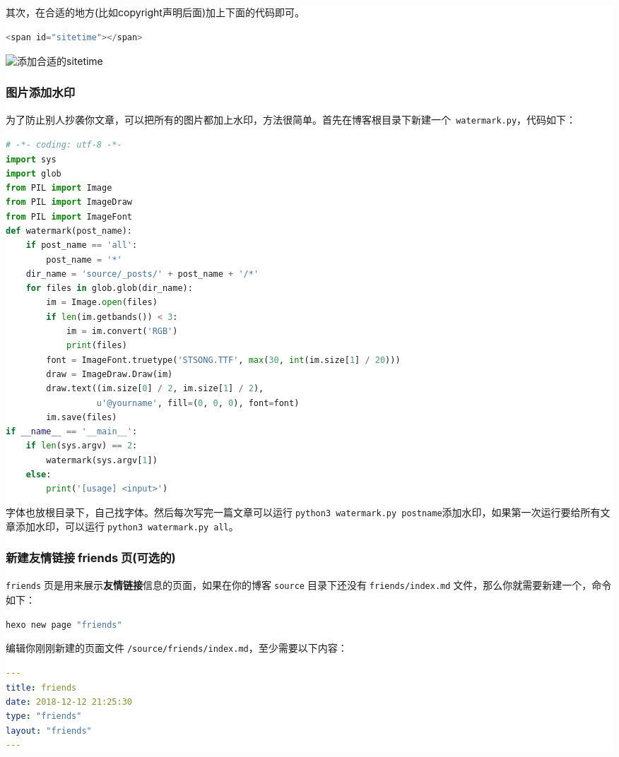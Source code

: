 ```js
 ```
其次，在合适的地方(比如copyright声明后面)加上下面的代码即可。
```js
<span id="sitetime"></span>
 ```
![添加合适的sitetime](https://s3.bmp.ovh/imgs/2022/07/17/ec4469d1253e8c3f.png)
### 图片添加水印
为了防止别人抄袭你文章，可以把所有的图片都加上水印，方法很简单。首先在博客根目录下新建一个``` watermark.py```，代码如下：
```py
# -*- coding: utf-8 -*-
import sys
import glob
from PIL import Image
from PIL import ImageDraw
from PIL import ImageFont
def watermark(post_name):
    if post_name == 'all':
        post_name = '*'
    dir_name = 'source/_posts/' + post_name + '/*'
    for files in glob.glob(dir_name):
        im = Image.open(files)
        if len(im.getbands()) < 3:
            im = im.convert('RGB')
            print(files)
        font = ImageFont.truetype('STSONG.TTF', max(30, int(im.size[1] / 20)))
        draw = ImageDraw.Draw(im)
        draw.text((im.size[0] / 2, im.size[1] / 2),
                  u'@yourname', fill=(0, 0, 0), font=font)
        im.save(files)
if __name__ == '__main__':
    if len(sys.argv) == 2:
        watermark(sys.argv[1])
    else:
        print('[usage] <input>')
  ```
字体也放根目录下，自己找字体。然后每次写完一篇文章可以运行 ```python3 watermark.py postname```添加水印，如果第一次运行要给所有文章添加水印，可以运行 ```python3 watermark.py all```。
### 新建友情链接 friends 页(可选的)

`friends` 页是用来展示**友情链接**信息的页面，如果在你的博客 `source` 目录下还没有 `friends/index.md` 文件，那么你就需要新建一个，命令如下：

```bash
hexo new page "friends"
```

编辑你刚刚新建的页面文件 `/source/friends/index.md`，至少需要以下内容：

```yaml
---
title: friends
date: 2018-12-12 21:25:30
type: "friends"
layout: "friends"
---
```
